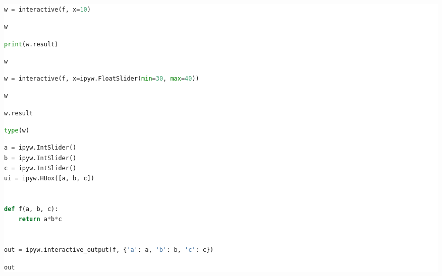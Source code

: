 ```python
w = interactive(f, x=10)
```

```python
w
```

```python
print(w.result)
```

```python
w
```

```python
w = interactive(f, x=ipyw.FloatSlider(min=30, max=40))
```

```python
w
```

```python
w.result
```

```python
type(w)
```

```python
a = ipyw.IntSlider()
b = ipyw.IntSlider()
c = ipyw.IntSlider()
ui = ipyw.HBox([a, b, c])


def f(a, b, c):
    return a*b*c


out = ipyw.interactive_output(f, {'a': a, 'b': b, 'c': c})
```

```python
out
```

```python

```

```python

```
